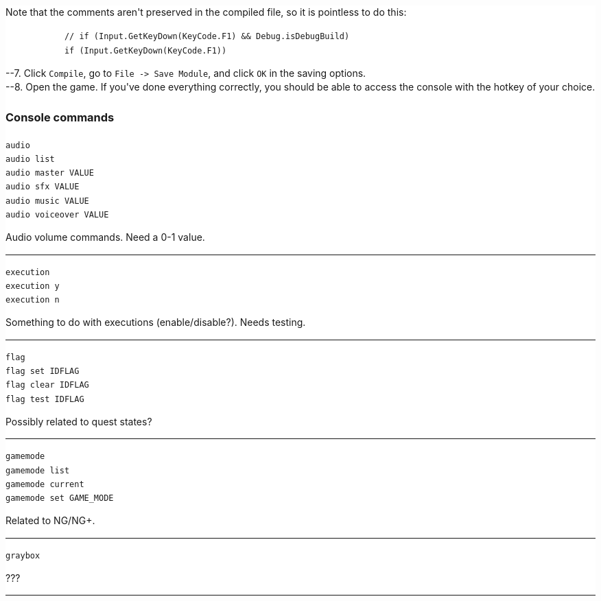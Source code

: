 Note that the comments aren't preserved in the compiled file, so it is pointless to do this:  
```
			// if (Input.GetKeyDown(KeyCode.F1) && Debug.isDebugBuild)
			if (Input.GetKeyDown(KeyCode.F1))
```
  
--7. Click `Compile`, go to `File -> Save Module`, and click `OK` in the saving options.  
--8. Open the game. If you've done everything correctly, you should be able to access the console with the hotkey of your choice.  
  
### Console commands    

```
audio
audio list
audio master VALUE
audio sfx VALUE
audio music VALUE
audio voiceover VALUE
```
Audio volume commands. Need a 0-1 value.  

---
  
```
execution
execution y
execution n
```
Something to do with executions (enable/disable?). Needs testing.  

---
  
```
flag
flag set IDFLAG
flag clear IDFLAG
flag test IDFLAG
```
Possibly related to quest states?  

---
  
```
gamemode
gamemode list
gamemode current
gamemode set GAME_MODE
```
Related to NG/NG+.

---
  
```
graybox
```
???  

---